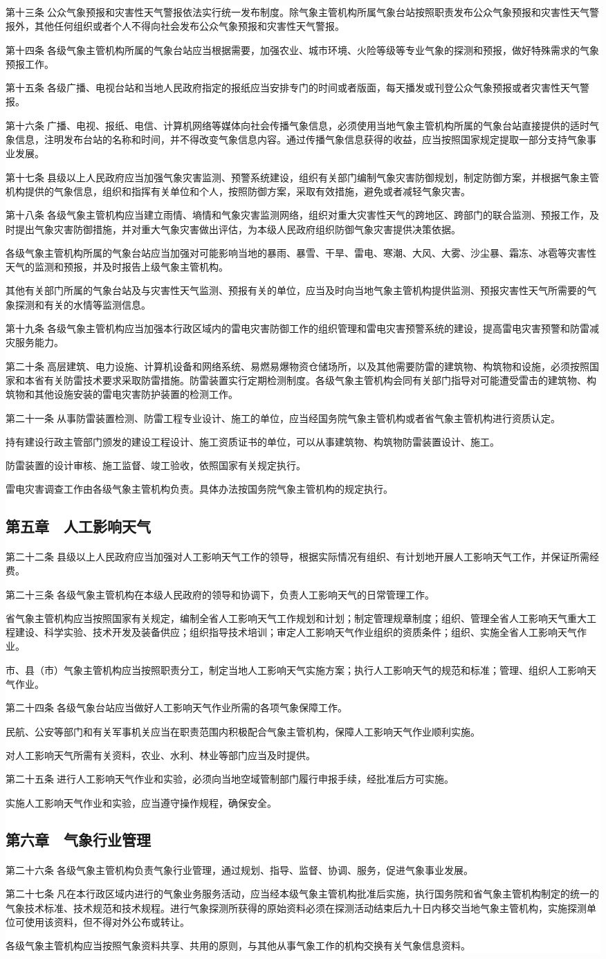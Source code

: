第十三条 公众气象预报和灾害性天气警报依法实行统一发布制度。除气象主管机构所属气象台站按照职责发布公众气象预报和灾害性天气警报外，其他任何组织或者个人不得向社会发布公众气象预报和灾害性天气警报。

第十四条 各级气象主管机构所属的气象台站应当根据需要，加强农业、城市环境、火险等级等专业气象的探测和预报，做好特殊需求的气象预报工作。

第十五条 各级广播、电视台站和当地人民政府指定的报纸应当安排专门的时间或者版面，每天播发或刊登公众气象预报或者灾害性天气警报。

第十六条 广播、电视、报纸、电信、计算机网络等媒体向社会传播气象信息，必须使用当地气象主管机构所属的气象台站直接提供的适时气象信息，注明发布台站的名称和时间，并不得改变气象信息内容。通过传播气象信息获得的收益，应当按照国家规定提取一部分支持气象事业发展。

第十七条 县级以上人民政府应当加强气象灾害监测、预警系统建设，组织有关部门编制气象灾害防御规划，制定防御方案，并根据气象主管机构提供的气象信息，组织和指挥有关单位和个人，按照防御方案，采取有效措施，避免或者减轻气象灾害。

第十八条 各级气象主管机构应当建立雨情、墒情和气象灾害监测网络，组织对重大灾害性天气的跨地区、跨部门的联合监测、预报工作，及时提出气象灾害防御措施，并对重大气象灾害做出评估，为本级人民政府组织防御气象灾害提供决策依据。

各级气象主管机构所属的气象台站应当加强对可能影响当地的暴雨、暴雪、干旱、雷电、寒潮、大风、大雾、沙尘暴、霜冻、冰雹等灾害性天气的监测和预报，并及时报告上级气象主管机构。

其他有关部门所属的气象台站及与灾害性天气监测、预报有关的单位，应当及时向当地气象主管机构提供监测、预报灾害性天气所需要的气象探测和有关的水情等监测信息。

第十九条 各级气象主管机构应当加强本行政区域内的雷电灾害防御工作的组织管理和雷电灾害预警系统的建设，提高雷电灾害预警和防雷减灾服务能力。

第二十条 高层建筑、电力设施、计算机设备和网络系统、易燃易爆物资仓储场所，以及其他需要防雷的建筑物、构筑物和设施，必须按照国家和本省有关防雷技术要求采取防雷措施。防雷装置实行定期检测制度。各级气象主管机构会同有关部门指导对可能遭受雷击的建筑物、构筑物和其他设施安装的雷电灾害防护装置的检测工作。

第二十一条 从事防雷装置检测、防雷工程专业设计、施工的单位，应当经国务院气象主管机构或者省气象主管机构进行资质认定。

持有建设行政主管部门颁发的建设工程设计、施工资质证书的单位，可以从事建筑物、构筑物防雷装置设计、施工。

防雷装置的设计审核、施工监督、竣工验收，依照国家有关规定执行。

雷电灾害调查工作由各级气象主管机构负责。具体办法按国务院气象主管机构的规定执行。

## 第五章　人工影响天气

第二十二条 县级以上人民政府应当加强对人工影响天气工作的领导，根据实际情况有组织、有计划地开展人工影响天气工作，并保证所需经费。

第二十三条 各级气象主管机构在本级人民政府的领导和协调下，负责人工影响天气的日常管理工作。

省气象主管机构应当按照国家有关规定，编制全省人工影响天气工作规划和计划；制定管理规章制度；组织、管理全省人工影响天气重大工程建设、科学实验、技术开发及装备供应；组织指导技术培训；审定人工影响天气作业组织的资质条件；组织、实施全省人工影响天气作业。

市、县（市）气象主管机构应当按照职责分工，制定当地人工影响天气实施方案；执行人工影响天气的规范和标准；管理、组织人工影响天气作业。

第二十四条 各级气象台站应当做好人工影响天气作业所需的各项气象保障工作。

民航、公安等部门和有关军事机关应当在职责范围内积极配合气象主管机构，保障人工影响天气作业顺利实施。

对人工影响天气所需有关资料，农业、水利、林业等部门应当及时提供。

第二十五条 进行人工影响天气作业和实验，必须向当地空域管制部门履行申报手续，经批准后方可实施。

实施人工影响天气作业和实验，应当遵守操作规程，确保安全。

## 第六章　气象行业管理

第二十六条 各级气象主管机构负责气象行业管理，通过规划、指导、监督、协调、服务，促进气象事业发展。

第二十七条 凡在本行政区域内进行的气象业务服务活动，应当经本级气象主管机构批准后实施，执行国务院和省气象主管机构制定的统一的气象技术标准、技术规范和技术规程。进行气象探测所获得的原始资料必须在探测活动结束后九十日内移交当地气象主管机构，实施探测单位可使用该资料，但不得对外公布或转让。

各级气象主管机构应当按照气象资料共享、共用的原则，与其他从事气象工作的机构交换有关气象信息资料。

